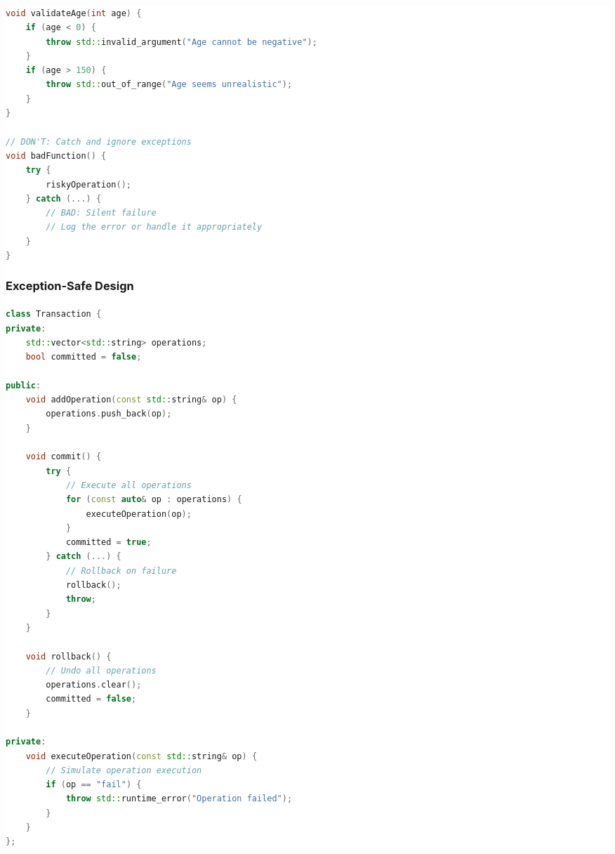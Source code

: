 ```cpp
void validateAge(int age) {
    if (age < 0) {
        throw std::invalid_argument("Age cannot be negative");
    }
    if (age > 150) {
        throw std::out_of_range("Age seems unrealistic");
    }
}

// DON'T: Catch and ignore exceptions
void badFunction() {
    try {
        riskyOperation();
    } catch (...) {
        // BAD: Silent failure
        // Log the error or handle it appropriately
    }
}
```

### Exception-Safe Design

```cpp
class Transaction {
private:
    std::vector<std::string> operations;
    bool committed = false;
    
public:
    void addOperation(const std::string& op) {
        operations.push_back(op);
    }
    
    void commit() {
        try {
            // Execute all operations
            for (const auto& op : operations) {
                executeOperation(op);
            }
            committed = true;
        } catch (...) {
            // Rollback on failure
            rollback();
            throw;
        }
    }
    
    void rollback() {
        // Undo all operations
        operations.clear();
        committed = false;
    }
    
private:
    void executeOperation(const std::string& op) {
        // Simulate operation execution
        if (op == "fail") {
            throw std::runtime_error("Operation failed");
        }
    }
};
```
